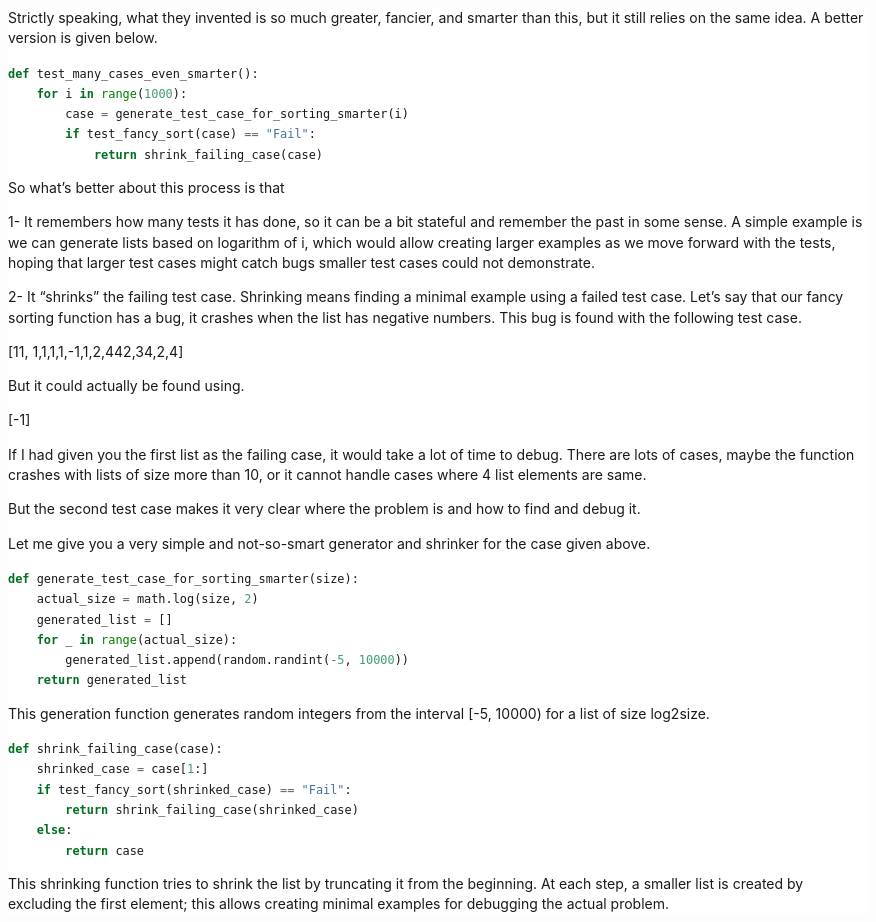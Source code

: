 Strictly speaking, what they invented is so much greater, fancier, and smarter than this, but it still relies on the same idea. A better version is given below.

```python
def test_many_cases_even_smarter():
    for i in range(1000):
        case = generate_test_case_for_sorting_smarter(i)
        if test_fancy_sort(case) == "Fail":
            return shrink_failing_case(case)
```

So what’s better about this process is that

1- It remembers how many tests it has done, so it can be a bit stateful and remember the past in some sense. A simple example is we can generate lists based on logarithm of i, which would allow creating larger examples as we move forward with the tests, hoping that larger test cases might catch bugs smaller test cases could not demonstrate.

2- It “shrinks” the failing test case. Shrinking means finding a minimal example using a failed test case. Let’s say that our fancy sorting function has a bug, it crashes when the list has negative numbers. This bug is found with the following test case.

[11, 1,1,1,1,-1,1,2,442,34,2,4]

But it could actually be found using.

[-1]

If I had given you the first list as the failing case, it would take a lot of time to debug. There are lots of cases, maybe the function crashes with lists of size more than 10, or it cannot handle cases where 4 list elements are same.

But the second test case makes it very clear where the problem is and how to find and debug it.

Let me give you a very simple and not-so-smart generator and shrinker for the case given above.

```python
def generate_test_case_for_sorting_smarter(size):
    actual_size = math.log(size, 2)
    generated_list = []
    for _ in range(actual_size):
        generated_list.append(random.randint(-5, 10000))
    return generated_list
```

This generation function generates random integers from the interval [-5, 10000) for a list of size log2size.

```python
def shrink_failing_case(case):
    shrinked_case = case[1:]
    if test_fancy_sort(shrinked_case) == "Fail":
        return shrink_failing_case(shrinked_case)
    else:
        return case
```

This shrinking function tries to shrink the list by truncating it from the beginning. At each step, a smaller list is created by excluding the first element; this allows creating minimal examples for debugging the actual problem.
